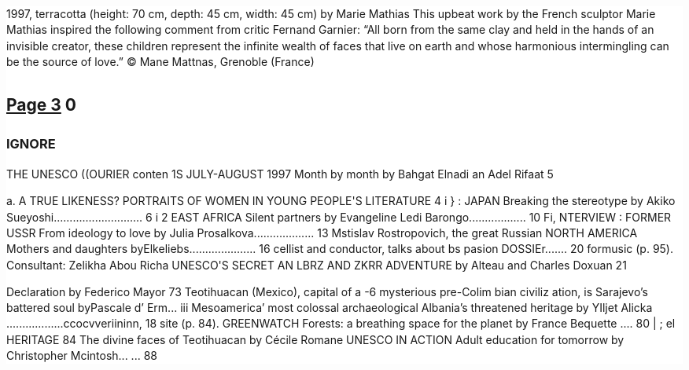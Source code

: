 1997, terracotta 
(height: 70 cm, depth: 45 cm, 
width: 45 cm) 
by Marie Mathias 
This upbeat work by the 
French sculptor Marie 
Mathias inspired the 
following comment from 
critic Fernand Garnier: “All 
born from the same clay and 
held in the hands of an 
invisible creator, these 
children represent the 
infinite wealth of faces that 
live on earth and whose 
harmonious intermingling 
can be the source of love.” 
© Mane Mattnas, Grenoble (France)

## [Page 3](https://demo.humlab.umu.se/courier/109515engo.pdf#page=3) 0

### IGNORE

THE UNESCO ((OURIER conten 1S 
JULY-AUGUST 1997 
Month by month by Bahgat Elnadi an  Adel Rifaat 5 
     
  
a. A TRUE LIKENESS? 
PORTRAITS OF WOMEN IN YOUNG PEOPLE'S LITERATURE 
4 
i } : JAPAN Breaking the stereotype by Akiko Sueyoshi............................ 6 
i 2 EAST AFRICA Silent partners by Evangeline Ledi Barongo.................. 10 
Fi, NTERVIEW : FORMER USSR From ideology to love by Julia Prosalkova................... 13 
Mstislav Rostropovich, the great Russian NORTH AMERICA Mothers and daughters byElkeliebs..................... 16 
cellist and conductor, talks about bs pasion DOSSIEr....... 20 
formusic (p. 95). 
Consultant: Zelikha Abou Richa 
UNESCO'S 
SECRET 
AN LBRZ AND ZKRR 
ADVENTURE 
by Alteau and Charles Doxuan 21 
  
  
Declaration by Federico Mayor 73 
Teotihuacan (Mexico), capital of a -6 
mysterious pre-Colim bian civiliz ation, is Sarajevo’s battered soul byPascale d’ Erm... iii 
Mesoamerica’ most colossal archaeological Albania’s threatened heritage by YIljet Alicka ..................ccocvveriininn, 18 
site (p. 84). GREENWATCH Forests: a breathing space for the planet by France Bequette .... 80 
| ; el 
HERITAGE 84 
The divine faces of Teotihuacan by Cécile Romane 
UNESCO IN ACTION Adult education for tomorrow by Christopher Mcintosh... ... 88 
  